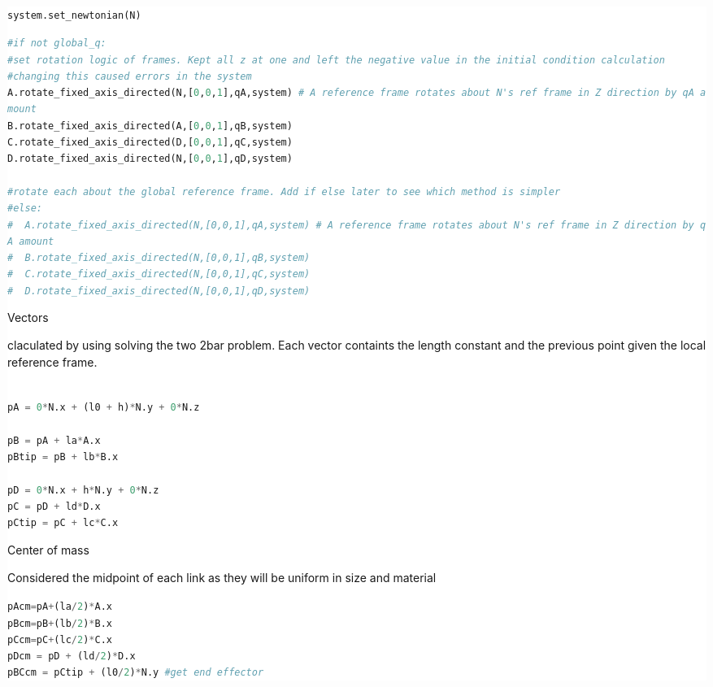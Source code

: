 
```python
system.set_newtonian(N)
```


```python
#if not global_q:
#set rotation logic of frames. Kept all z at one and left the negative value in the initial condition calculation
#changing this caused errors in the system
A.rotate_fixed_axis_directed(N,[0,0,1],qA,system) # A reference frame rotates about N's ref frame in Z direction by qA amount
B.rotate_fixed_axis_directed(A,[0,0,1],qB,system)
C.rotate_fixed_axis_directed(D,[0,0,1],qC,system)
D.rotate_fixed_axis_directed(N,[0,0,1],qD,system)

#rotate each about the global reference frame. Add if else later to see which method is simpler
#else:
#  A.rotate_fixed_axis_directed(N,[0,0,1],qA,system) # A reference frame rotates about N's ref frame in Z direction by qA amount
#  B.rotate_fixed_axis_directed(N,[0,0,1],qB,system)
#  C.rotate_fixed_axis_directed(N,[0,0,1],qC,system)
#  D.rotate_fixed_axis_directed(N,[0,0,1],qD,system)
```

Vectors

claculated by using solving the two 2bar problem. Each vector containts the length constant and the previous point given the local reference frame. 


```python

pA = 0*N.x + (l0 + h)*N.y + 0*N.z

pB = pA + la*A.x
pBtip = pB + lb*B.x

pD = 0*N.x + h*N.y + 0*N.z
pC = pD + ld*D.x
pCtip = pC + lc*C.x

```

Center of mass

Considered the midpoint of each link as they will be uniform in size and material


```python
pAcm=pA+(la/2)*A.x
pBcm=pB+(lb/2)*B.x
pCcm=pC+(lc/2)*C.x
pDcm = pD + (ld/2)*D.x
pBCcm = pCtip + (l0/2)*N.y #get end effector 
```
